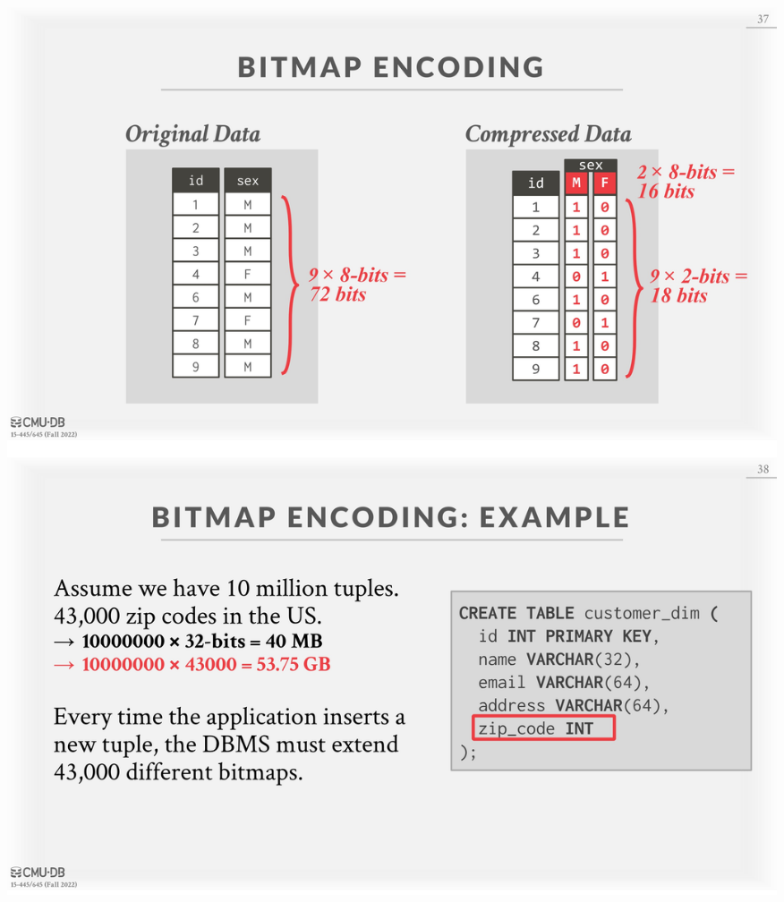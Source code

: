 ![44.jpg](assets/1678083507281-5aad1006-a168-4773-b831-aa4b27b367c7.jpeg)

![45.jpg](assets/1678083508063-dd9af574-3d1b-408f-ba6f-a1784b26a805.jpeg)
